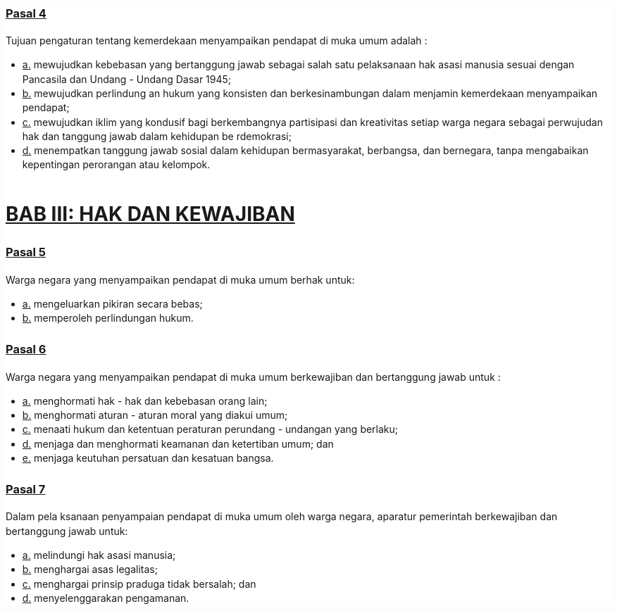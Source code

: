 
### [Pasal 4](http://example.org/legal/peraturan/uu/1998/9/pasal/0004)
Tujuan pengaturan tentang kemerdekaan menyampaikan pendapat di muka umum adalah :
* [a.](http://example.org/legal/peraturan/uu/1998/9/pasal/0004/versi/19981026/huruf/a) mewujudkan kebebasan yang bertanggung jawab sebagai salah satu pelaksanaan hak asasi manusia sesuai dengan Pancasila dan Undang - Undang Dasar 1945;
* [b.](http://example.org/legal/peraturan/uu/1998/9/pasal/0004/versi/19981026/huruf/b) mewujudkan perlindung an hukum yang konsisten dan berkesinambungan dalam menjamin kemerdekaan menyampaikan pendapat;
* [c.](http://example.org/legal/peraturan/uu/1998/9/pasal/0004/versi/19981026/huruf/c) mewujudkan iklim yang kondusif bagi berkembangnya partisipasi dan kreativitas setiap warga negara sebagai perwujudan hak dan tanggung jawab dalam kehidupan be rdemokrasi;
* [d.](http://example.org/legal/peraturan/uu/1998/9/pasal/0004/versi/19981026/huruf/d) menempatkan tanggung jawab sosial dalam kehidupan bermasyarakat, berbangsa, dan bernegara, tanpa mengabaikan kepentingan perorangan atau kelompok.
 


# [BAB III: HAK DAN KEWAJIBAN](http://example.org/legal/peraturan/uu/1998/9/bab/0003)

### [Pasal 5](http://example.org/legal/peraturan/uu/1998/9/pasal/0005)
Warga negara yang menyampaikan pendapat di muka umum berhak untuk:
* [a.](http://example.org/legal/peraturan/uu/1998/9/pasal/0005/versi/19981026/huruf/a) mengeluarkan pikiran secara bebas;
* [b.](http://example.org/legal/peraturan/uu/1998/9/pasal/0005/versi/19981026/huruf/b) memperoleh perlindungan hukum.


### [Pasal 6](http://example.org/legal/peraturan/uu/1998/9/pasal/0006)
Warga negara yang menyampaikan pendapat di muka umum berkewajiban dan bertanggung jawab untuk :
* [a.](http://example.org/legal/peraturan/uu/1998/9/pasal/0006/versi/19981026/huruf/a) menghormati hak - hak dan kebebasan orang lain;
* [b.](http://example.org/legal/peraturan/uu/1998/9/pasal/0006/versi/19981026/huruf/b) menghormati aturan - aturan moral yang diakui umum;
* [c.](http://example.org/legal/peraturan/uu/1998/9/pasal/0006/versi/19981026/huruf/c) menaati hukum dan ketentuan peraturan perundang - undangan yang berlaku;
* [d.](http://example.org/legal/peraturan/uu/1998/9/pasal/0006/versi/19981026/huruf/d) menjaga dan menghormati keamanan dan ketertiban umum; dan
* [e.](http://example.org/legal/peraturan/uu/1998/9/pasal/0006/versi/19981026/huruf/e) menjaga keutuhan persatuan dan kesatuan bangsa.


### [Pasal 7](http://example.org/legal/peraturan/uu/1998/9/pasal/0007)
Dalam pela ksanaan penyampaian pendapat di muka umum oleh warga negara, aparatur pemerintah berkewajiban dan bertanggung jawab untuk:
* [a.](http://example.org/legal/peraturan/uu/1998/9/pasal/0007/versi/19981026/huruf/a) melindungi hak asasi manusia;
* [b.](http://example.org/legal/peraturan/uu/1998/9/pasal/0007/versi/19981026/huruf/b) menghargai asas legalitas;
* [c.](http://example.org/legal/peraturan/uu/1998/9/pasal/0007/versi/19981026/huruf/c) menghargai prinsip praduga tidak bersalah; dan
* [d.](http://example.org/legal/peraturan/uu/1998/9/pasal/0007/versi/19981026/huruf/d) menyelenggarakan pengamanan.
